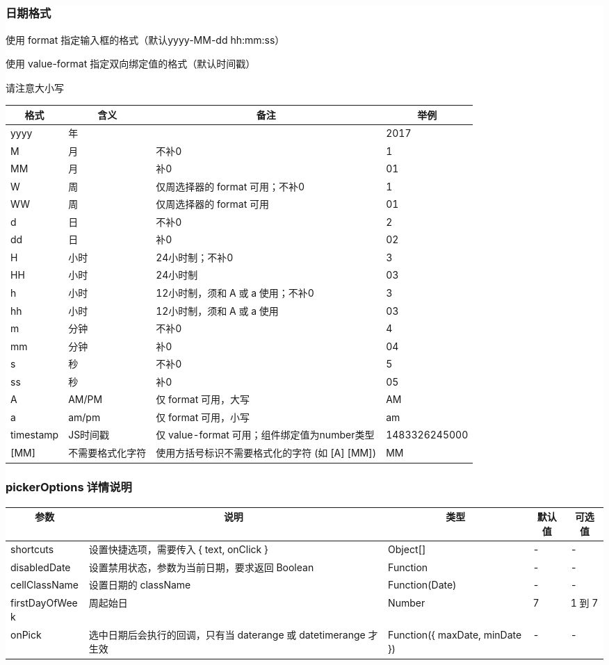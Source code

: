 ### 日期格式

使用 format 指定输入框的格式（默认yyyy-MM-dd hh:mm:ss）

使用 value-format 指定双向绑定值的格式（默认时间戳）

请注意大小写

| 格式 | 含义 | 备注 | 举例 |
|------|------|------|------|
| yyyy | 年 |  | 2017 |
| M | 月 | 不补0 | 1 |
| MM | 月 | 补0 | 01 |
| W | 周 | 仅周选择器的 format 可用；不补0 | 1 |
| WW | 周 | 仅周选择器的 format 可用 | 01 |
| d | 日 | 不补0 | 2 |
| dd | 日 | 补0 | 02 |
| H | 小时 | 24小时制；不补0 | 3 |
| HH | 小时 | 24小时制 | 03 |
| h | 小时 | 12小时制，须和 A 或 a 使用；不补0 | 3 |
| hh | 小时 | 12小时制，须和 A 或 a 使用 | 03 |
| m | 分钟 | 不补0 | 4 |
| mm | 分钟 | 补0 | 04 |
| s | 秒 | 不补0 | 5 |
| ss | 秒 | 补0 | 05 |
| A | AM/PM | 仅 format 可用，大写 | AM |
| a | am/pm | 仅 format 可用，小写 | am |
| timestamp | JS时间戳 | 仅 value-format 可用；组件绑定值为number类型 | 1483326245000 |
| [MM] | 不需要格式化字符 | 使用方括号标识不需要格式化的字符 (如 [A] [MM]) | MM |

### pickerOptions 详情说明

| 参数 | 说明 | 类型 | 默认值 | 可选值 |
|------|------|------|--------|--------|
| shortcuts | 设置快捷选项，需要传入 { text, onClick } | Object[] | - | - |
| disabledDate | 设置禁用状态，参数为当前日期，要求返回 Boolean | Function | - | - |
| cellClassName | 设置日期的 className | Function(Date) | - | - |
| firstDayOfWeek | 周起始日 | Number | 7 | 1 到 7 |
| onPick | 选中日期后会执行的回调，只有当 daterange 或 datetimerange 才生效 | Function({ maxDate, minDate }) | - | - |
